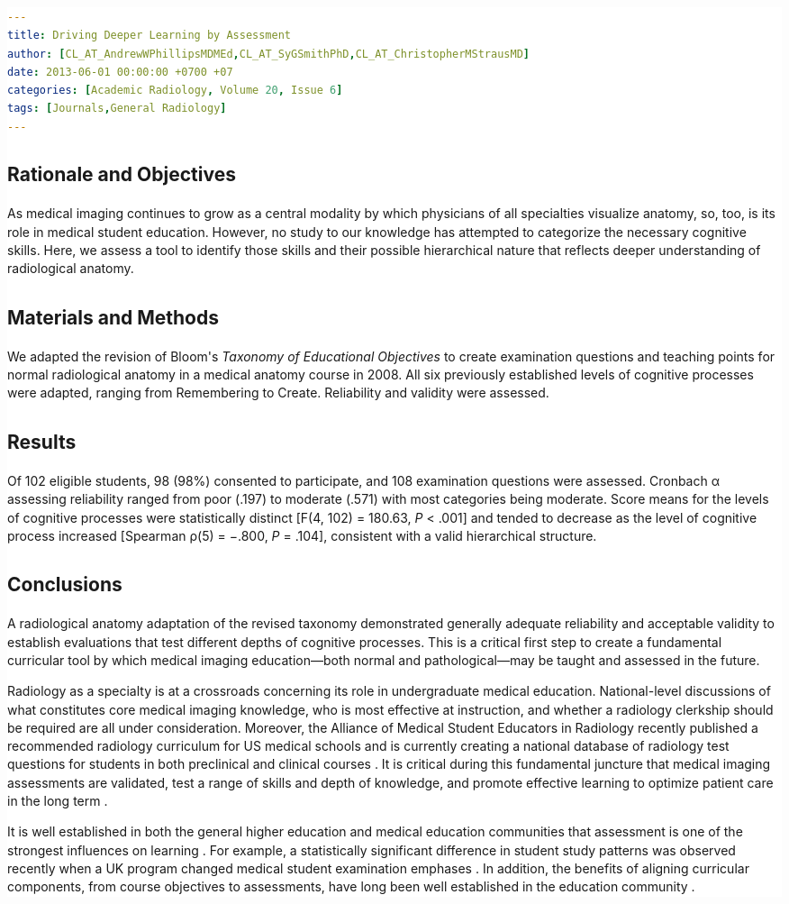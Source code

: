 ```yaml
---
title: Driving Deeper Learning by Assessment
author: [CL_AT_AndrewWPhillipsMDMEd,CL_AT_SyGSmithPhD,CL_AT_ChristopherMStrausMD]
date: 2013-06-01 00:00:00 +0700 +07
categories: [Academic Radiology, Volume 20, Issue 6]
tags: [Journals,General Radiology]
---
```

## Rationale and Objectives

As medical imaging continues to grow as a central modality by which physicians of all specialties visualize anatomy, so, too, is its role in medical student education. However, no study to our knowledge has attempted to categorize the necessary cognitive skills. Here, we assess a tool to identify those skills and their possible hierarchical nature that reflects deeper understanding of radiological anatomy.

## Materials and Methods

We adapted the revision of Bloom's _Taxonomy of Educational Objectives_ to create examination questions and teaching points for normal radiological anatomy in a medical anatomy course in 2008. All six previously established levels of cognitive processes were adapted, ranging from Remembering to Create. Reliability and validity were assessed.

## Results

Of 102 eligible students, 98 (98%) consented to participate, and 108 examination questions were assessed. Cronbach α assessing reliability ranged from poor (.197) to moderate (.571) with most categories being moderate. Score means for the levels of cognitive processes were statistically distinct \[F(4, 102) = 180.63, _P_ < .001\] and tended to decrease as the level of cognitive process increased \[Spearman ρ(5) = −.800, _P_ = .104\], consistent with a valid hierarchical structure.

## Conclusions

A radiological anatomy adaptation of the revised taxonomy demonstrated generally adequate reliability and acceptable validity to establish evaluations that test different depths of cognitive processes. This is a critical first step to create a fundamental curricular tool by which medical imaging education—both normal and pathological—may be taught and assessed in the future.

Radiology as a specialty is at a crossroads concerning its role in undergraduate medical education. National-level discussions of what constitutes core medical imaging knowledge, who is most effective at instruction, and whether a radiology clerkship should be required are all under consideration. Moreover, the Alliance of Medical Student Educators in Radiology recently published a recommended radiology curriculum for US medical schools and is currently creating a national database of radiology test questions for students in both preclinical and clinical courses . It is critical during this fundamental juncture that medical imaging assessments are validated, test a range of skills and depth of knowledge, and promote effective learning to optimize patient care in the long term .

It is well established in both the general higher education and medical education communities that assessment is one of the strongest influences on learning . For example, a statistically significant difference in student study patterns was observed recently when a UK program changed medical student examination emphases . In addition, the benefits of aligning curricular components, from course objectives to assessments, have long been well established in the education community .
